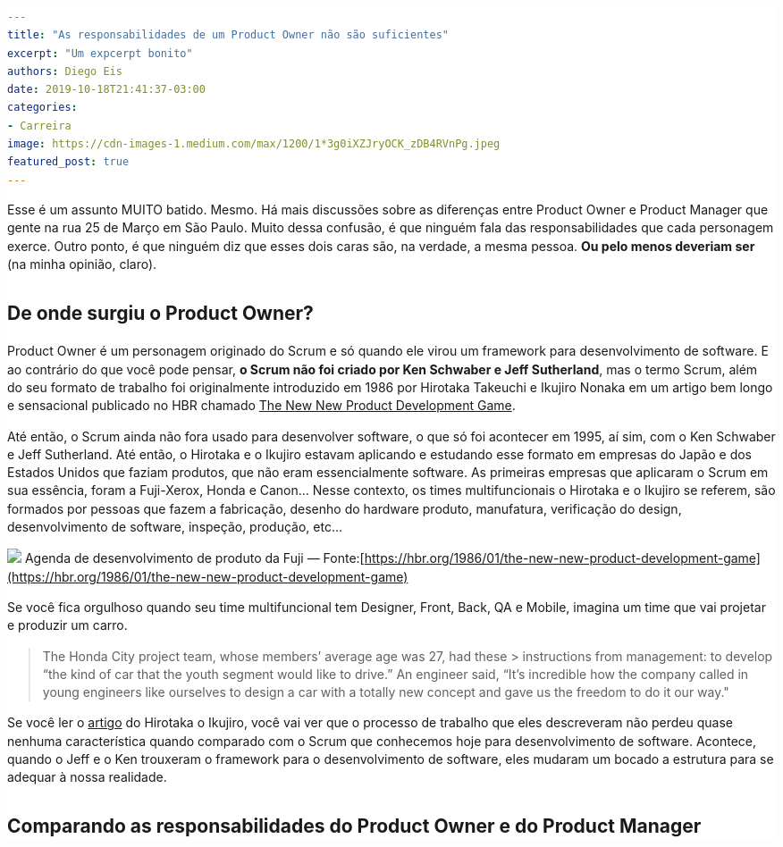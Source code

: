 ```yaml
---
title: "As responsabilidades de um Product Owner não são suficientes"
excerpt: "Um expcerpt bonito"
authors: Diego Eis
date: 2019-10-18T21:41:37-03:00
categories: 
- Carreira
image: https://cdn-images-1.medium.com/max/1200/1*3g0iXZJryOCK_zDB4RVnPg.jpeg
featured_post: true
---
```


Esse é um assunto MUITO batido. Mesmo. Há mais discussões sobre as diferenças entre Product Owner e Product Manager que gente na rua 25 de Março em São Paulo. Muito dessa confusão, é que ninguém fala das responsabilidades que cada personagem exerce. Outro ponto, é que ninguém diz que esses dois caras são, na verdade, a mesma pessoa. **Ou pelo menos deveriam ser** (na minha opinião, claro).

## De onde surgiu o Product Owner?

Product Owner é um personagem originado do Scrum e só quando ele virou um framework para desenvolvimento de software. E ao contrário do que você pode pensar, **o Scrum não foi criado por Ken Schwaber e Jeff Sutherland**, mas o termo Scrum, além do seu formato de trabalho foi originalmente introduzido em 1986 por Hirotaka Takeuchi e Ikujiro Nonaka em um artigo bem longo e sensacional publicado no HBR chamado [The New New Product Development Game](https://hbr.org/1986/01/the-new-new-product-development-game).

Até então, o Scrum ainda não fora usado para desenvolver software, o que só foi acontecer em 1995, aí sim, com o Ken Schwaber e Jeff Sutherland. Até então, o Hirotaka e o Ikujiro estavam aplicando e estudando esse formato em empresas do Japão e dos Estados Unidos que faziam produtos, que não eram essencialmente software. As primeiras empresas que aplicaram o Scrum em sua essência, foram a Fuji-Xerox, Honda e Canon… Nesse contexto, os times multifuncionais o Hirotaka e o Ikujiro se referem, são formados por pessoas que fazem a fabricação, desenho do hardware produto, manufatura, verificação do design, desenvolvimento de software, inspeção, produção, etc…

![](https://cdn-images-1.medium.com/max/800/0*6l0FbK--1hrGwfaM.gif) <span class="figcaption_hack">Agenda de desenvolvimento de produto da Fuji — Fonte:[https://hbr.org/1986/01/the-new-new-product-development-game](https://hbr.org/1986/01/the-new-new-product-development-game)</span>

Se você fica orgulhoso quando seu time multifuncional tem Designer, Front, Back, QA e Mobile, imagina um time que vai projetar e produzir um carro.

> The Honda City project team, whose members’ average age was 27, had these > instructions from management: to develop “the kind of car that the youth segment would like to drive.” An engineer said, “It’s incredible how the company called in young engineers like ourselves to design a car with a totally new concept and gave us the freedom to do it our way."

Se você ler o [artigo](https://hbr.org/1986/01/the-new-new-product-development-game) do Hirotaka o Ikujiro, você vai ver que o processo de trabalho que eles descreveram não perdeu quase nenhuma característica quando comparado com o Scrum que conhecemos hoje para desenvolvimento de software. Acontece, quando o Jeff e o Ken trouxeram o framework para o desenvolvimento de software, eles mudaram um bocado a estrutura para se adequar à nossa realidade.

## Comparando as responsabilidades do Product Owner e do Product Manager
